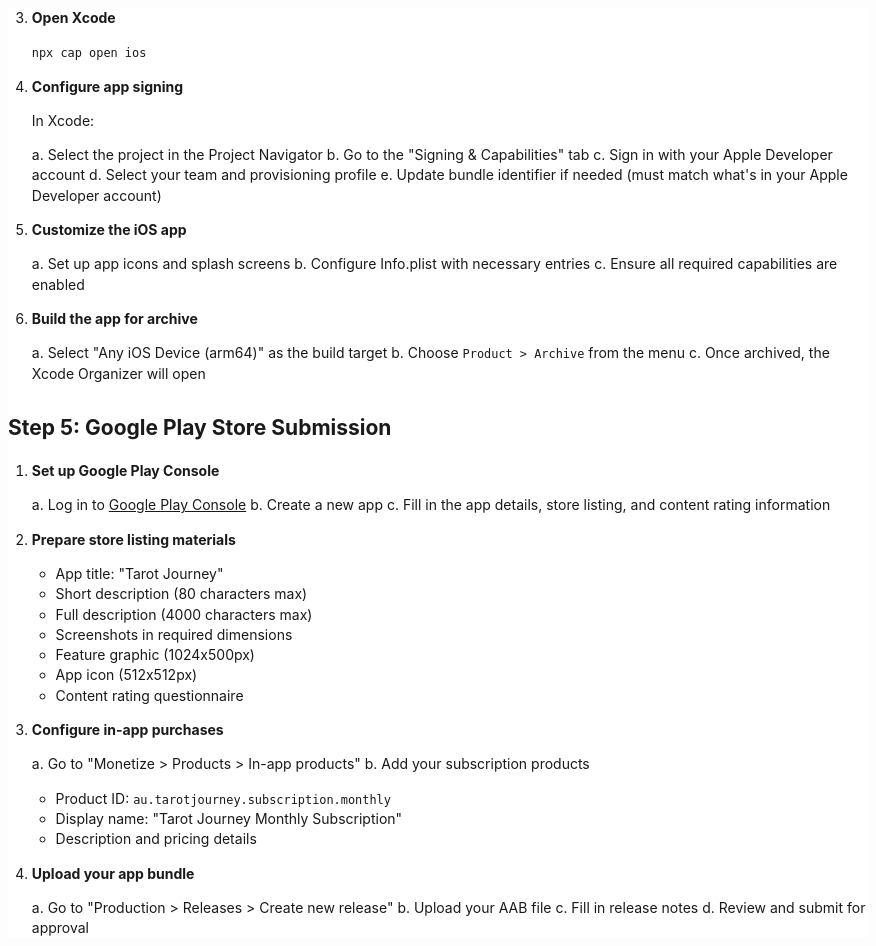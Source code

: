 3. **Open Xcode**

   ```bash
   npx cap open ios
   ```

4. **Configure app signing**

   In Xcode:
   
   a. Select the project in the Project Navigator
   b. Go to the "Signing & Capabilities" tab
   c. Sign in with your Apple Developer account
   d. Select your team and provisioning profile
   e. Update bundle identifier if needed (must match what's in your Apple Developer account)

5. **Customize the iOS app**

   a. Set up app icons and splash screens
   b. Configure Info.plist with necessary entries
   c. Ensure all required capabilities are enabled

6. **Build the app for archive**

   a. Select "Any iOS Device (arm64)" as the build target
   b. Choose `Product > Archive` from the menu
   c. Once archived, the Xcode Organizer will open

## Step 5: Google Play Store Submission

1. **Set up Google Play Console**

   a. Log in to [Google Play Console](https://play.google.com/console)
   b. Create a new app
   c. Fill in the app details, store listing, and content rating information

2. **Prepare store listing materials**

   - App title: "Tarot Journey"
   - Short description (80 characters max)
   - Full description (4000 characters max)
   - Screenshots in required dimensions
   - Feature graphic (1024x500px)
   - App icon (512x512px)
   - Content rating questionnaire

3. **Configure in-app purchases**

   a. Go to "Monetize > Products > In-app products"
   b. Add your subscription products
      - Product ID: `au.tarotjourney.subscription.monthly`
      - Display name: "Tarot Journey Monthly Subscription"
      - Description and pricing details

4. **Upload your app bundle**

   a. Go to "Production > Releases > Create new release"
   b. Upload your AAB file
   c. Fill in release notes
   d. Review and submit for approval
